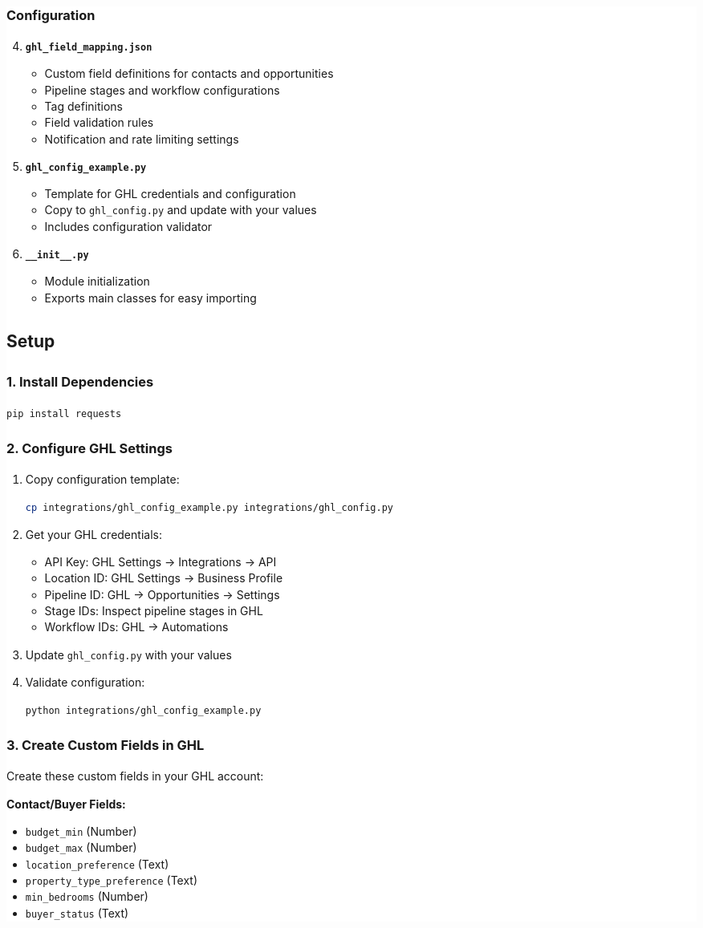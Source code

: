 ### Configuration

4. **`ghl_field_mapping.json`**
   - Custom field definitions for contacts and opportunities
   - Pipeline stages and workflow configurations
   - Tag definitions
   - Field validation rules
   - Notification and rate limiting settings

5. **`ghl_config_example.py`**
   - Template for GHL credentials and configuration
   - Copy to `ghl_config.py` and update with your values
   - Includes configuration validator

6. **`__init__.py`**
   - Module initialization
   - Exports main classes for easy importing

## Setup

### 1. Install Dependencies

```bash
pip install requests
```

### 2. Configure GHL Settings

1. Copy configuration template:
   ```bash
   cp integrations/ghl_config_example.py integrations/ghl_config.py
   ```

2. Get your GHL credentials:
   - API Key: GHL Settings → Integrations → API
   - Location ID: GHL Settings → Business Profile
   - Pipeline ID: GHL → Opportunities → Settings
   - Stage IDs: Inspect pipeline stages in GHL
   - Workflow IDs: GHL → Automations

3. Update `ghl_config.py` with your values

4. Validate configuration:
   ```bash
   python integrations/ghl_config_example.py
   ```

### 3. Create Custom Fields in GHL

Create these custom fields in your GHL account:

**Contact/Buyer Fields:**
- `budget_min` (Number)
- `budget_max` (Number)
- `location_preference` (Text)
- `property_type_preference` (Text)
- `min_bedrooms` (Number)
- `buyer_status` (Text)
